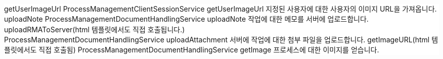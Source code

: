   <tr>
   <td>getUserImageUrl</td>
   <td>ProcessManagementClientSessionService</td>
   <td>getUserImageUrl</td>
   <td>지정된 사용자에 대한 사용자의 이미지 URL을 가져옵니다.</td>
  </tr>
  <tr>
   <td>uploadNote</td>
   <td>ProcessManagementDocumentHandlingService</td>
   <td>uploadNote</td>
   <td>작업에 대한 메모를 서버에 업로드합니다.</td>
  </tr>
  <tr>
   <td>uploadRMAToServer(html 템플릿에서도 직접 호출됩니다.)<br /> </td>
   <td>ProcessManagementDocumentHandlingService</td>
   <td>uploadAttachment</td>
   <td>서버에 작업에 대한 첨부 파일을 업로드합니다.</td>
  </tr>
  <tr>
   <td>getImageURL(html 템플릿에서도 직접 호출됨)</td>
   <td>ProcessManagementDocumentHandlingService</td>
   <td>getImage</td>
   <td>프로세스에 대한 이미지를 얻습니다.</td>
  </tr>
 </tbody>
</table>
